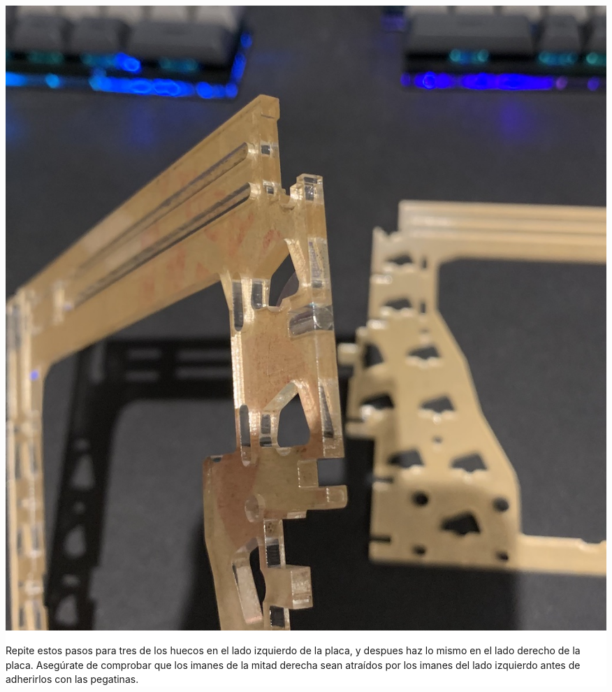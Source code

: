 ![](build_guide_img/image090.jpg)

Repite estos pasos para tres de los huecos en el lado izquierdo de la placa, y despues haz lo mismo en el lado derecho de la placa. Asegúrate de comprobar que los imanes de la mitad derecha sean atraídos por los imanes del lado izquierdo antes de adherirlos con las pegatinas.
